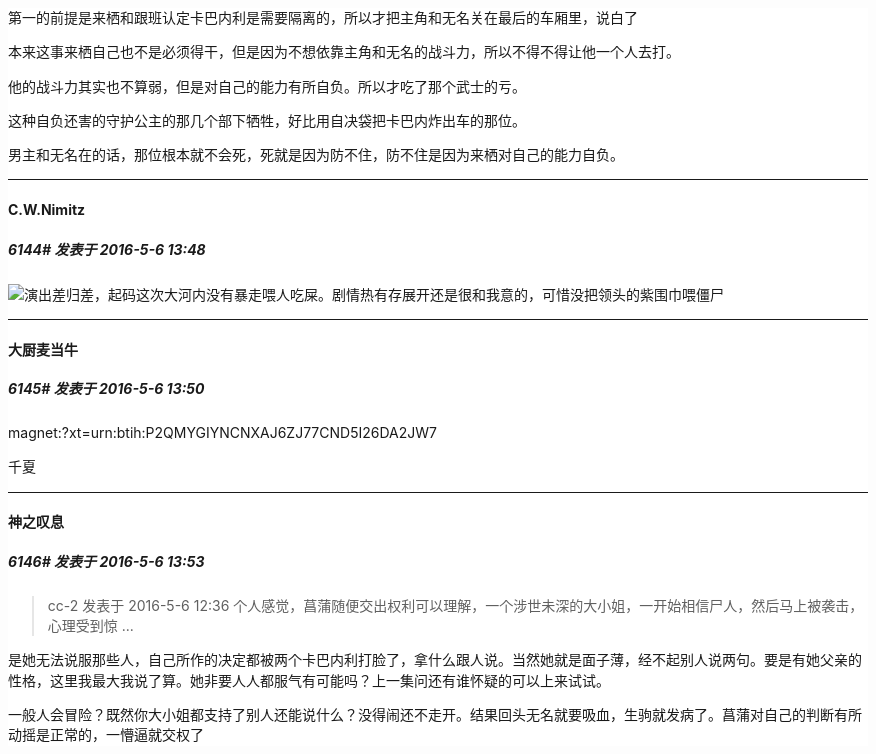 
第一的前提是来栖和跟班认定卡巴内利是需要隔离的，所以才把主角和无名关在最后的车厢里，说白了


本来这事来栖自己也不是必须得干，但是因为不想依靠主角和无名的战斗力，所以不得不得让他一个人去打。


他的战斗力其实也不算弱，但是对自己的能力有所自负。所以才吃了那个武士的亏。


这种自负还害的守护公主的那几个部下牺牲，好比用自决袋把卡巴内炸出车的那位。


男主和无名在的话，那位根本就不会死，死就是因为防不住，防不住是因为来栖对自己的能力自负。








-----

####  C.W.Nimitz  
##### 6144#       发表于 2016-5-6 13:48



<img src="https://static.saraba1st.com/image/smiley/face/91.gif" referrerpolicy="no-referrer">演出差归差，起码这次大河内没有暴走喂人吃屎。剧情热有存展开还是很和我意的，可惜没把领头的紫围巾喂僵尸







-----

####  大厨麦当牛  
##### 6145#       发表于 2016-5-6 13:50




magnet:?xt=urn:btih:P2QMYGIYNCNXAJ6ZJ77CND5I26DA2JW7

千夏







-----

####  神之叹息  
##### 6146#       发表于 2016-5-6 13:53



<blockquote>cc-2 发表于 2016-5-6 12:36
个人感觉，菖蒲随便交出权利可以理解，一个涉世未深的大小姐，一开始相信尸人，然后马上被袭击，心理受到惊 ...</blockquote>
是她无法说服那些人，自己所作的决定都被两个卡巴内利打脸了，拿什么跟人说。当然她就是面子薄，经不起别人说两句。要是有她父亲的性格，这里我最大我说了算。她非要人人都服气有可能吗？上一集问还有谁怀疑的可以上来试试。


一般人会冒险？既然你大小姐都支持了别人还能说什么？没得闹还不走开。结果回头无名就要吸血，生驹就发病了。菖蒲对自己的判断有所动摇是正常的，一懵逼就交权了
